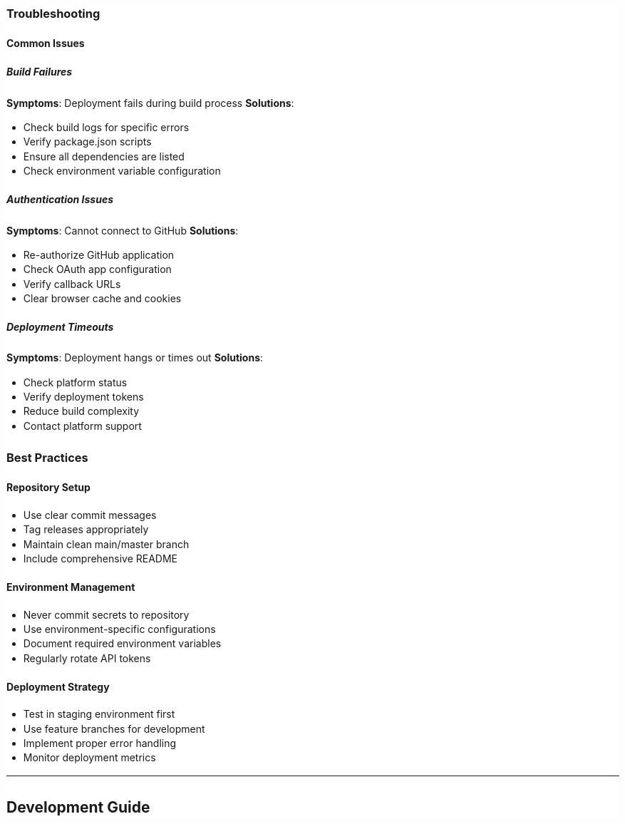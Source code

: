 ### Troubleshooting

#### Common Issues

##### Build Failures
**Symptoms**: Deployment fails during build process
**Solutions**:
- Check build logs for specific errors
- Verify package.json scripts
- Ensure all dependencies are listed
- Check environment variable configuration

##### Authentication Issues
**Symptoms**: Cannot connect to GitHub
**Solutions**:
- Re-authorize GitHub application
- Check OAuth app configuration
- Verify callback URLs
- Clear browser cache and cookies

##### Deployment Timeouts
**Symptoms**: Deployment hangs or times out
**Solutions**:
- Check platform status
- Verify deployment tokens
- Reduce build complexity
- Contact platform support

### Best Practices

#### Repository Setup
- Use clear commit messages
- Tag releases appropriately
- Maintain clean main/master branch
- Include comprehensive README

#### Environment Management
- Never commit secrets to repository
- Use environment-specific configurations
- Document required environment variables
- Regularly rotate API tokens

#### Deployment Strategy
- Test in staging environment first
- Use feature branches for development
- Implement proper error handling
- Monitor deployment metrics

---

## Development Guide

